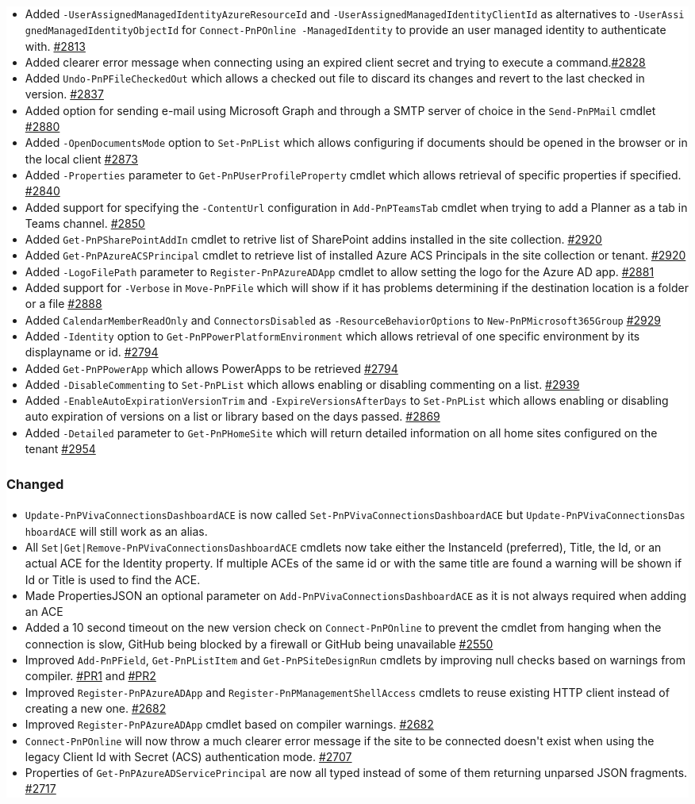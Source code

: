 - Added `-UserAssignedManagedIdentityAzureResourceId` and `-UserAssignedManagedIdentityClientId` as alternatives to `-UserAssignedManagedIdentityObjectId` for `Connect-PnPOnline -ManagedIdentity` to provide an user managed identity to authenticate with. [#2813](https://github.com/pnp/powershell/pull/2813)
- Added clearer error message when connecting using an expired client secret and trying to execute a command.[#2828](https://github.com/pnp/powershell/pull/2828)
- Added `Undo-PnPFileCheckedOut` which allows a checked out file to discard its changes and revert to the last checked in version. [#2837](https://github.com/pnp/powershell/pull/2837)
- Added option for sending e-mail using Microsoft Graph and through a SMTP server of choice in the `Send-PnPMail` cmdlet [#2880](https://github.com/pnp/powershell/pull/2880)
- Added `-OpenDocumentsMode` option to `Set-PnPList` which allows configuring if documents should be opened in the browser or in the local client [#2873](https://github.com/pnp/powershell/pull/2873)
- Added `-Properties` parameter to `Get-PnPUserProfileProperty` cmdlet which allows retrieval of specific properties if specified. [#2840](https://github.com/pnp/powershell/pull/2840)
- Added support for specifying the `-ContentUrl` configuration in `Add-PnPTeamsTab` cmdlet when trying to add a Planner as a tab in Teams channel. [#2850](https://github.com/pnp/powershell/pull/2850)
- Added `Get-PnPSharePointAddIn` cmdlet to retrive list of SharePoint addins installed in the site collection. [#2920](https://github.com/pnp/powershell/pull/2920)
- Added `Get-PnPAzureACSPrincipal` cmdlet to retrieve list of installed Azure ACS Principals in the site collection or tenant. [#2920](https://github.com/pnp/powershell/pull/2920)
- Added `-LogoFilePath` parameter to `Register-PnPAzureADApp` cmdlet to allow setting the logo for the Azure AD app. [#2881](https://github.com/pnp/powershell/pull/2881)
- Added support for `-Verbose` in `Move-PnPFile` which will show if it has problems determining if the destination location is a folder or a file [#2888](https://github.com/pnp/powershell/pull/2888)
- Added `CalendarMemberReadOnly` and `ConnectorsDisabled` as `-ResourceBehaviorOptions` to `New-PnPMicrosoft365Group` [#2929](https://github.com/pnp/powershell/pull/2929)
- Added `-Identity` option to `Get-PnPPowerPlatformEnvironment` which allows retrieval of one specific environment by its displayname or id. [#2794](https://github.com/pnp/powershell/pull/2794)
- Added `Get-PnPPowerApp` which allows PowerApps to be retrieved [#2794](https://github.com/pnp/powershell/pull/2794)
- Added `-DisableCommenting` to `Set-PnPList` which allows enabling or disabling commenting on a list. [#2939](https://github.com/pnp/powershell/pull/2939)
- Added `-EnableAutoExpirationVersionTrim` and `-ExpireVersionsAfterDays` to `Set-PnPList` which allows enabling or disabling auto expiration of versions on a list or library based on the days passed. [#2869](https://github.com/pnp/powershell/pull/2869)
- Added `-Detailed` parameter to `Get-PnPHomeSite` which will return detailed information on all home sites configured on the tenant [#2954](https://github.com/pnp/powershell/pull/2954)

### Changed

- `Update-PnPVivaConnectionsDashboardACE` is now called `Set-PnPVivaConnectionsDashboardACE` but `Update-PnPVivaConnectionsDashboardACE` will still work as an alias.
- All `Set|Get|Remove-PnPVivaConnectionsDashboardACE` cmdlets now take either the InstanceId (preferred), Title, the Id, or an actual ACE for the Identity property. If multiple ACEs of the same id or with the same title are found a warning will be shown if Id or Title is used to find the ACE.
- Made PropertiesJSON an optional parameter on `Add-PnPVivaConnectionsDashboardACE` as it is not always required when adding an ACE
- Added a 10 second timeout on the new version check on `Connect-PnPOnline` to prevent the cmdlet from hanging when the connection is slow, GitHub being blocked by a firewall or GitHub being unavailable [#2550](https://github.com/pnp/powershell/pull/2550)
- Improved `Add-PnPField`, `Get-PnPListItem` and `Get-PnPSiteDesignRun` cmdlets by improving null checks based on warnings from compiler. [#PR1](https://github.com/pnp/powershell/commit/791b031d5fa844f1e6961b1136df9f79f19bfdcd) and [#PR2](https://github.com/pnp/powershell/commit/d56f3cd497be79170f68b29be490b222bf042aaa)
- Improved `Register-PnPAzureADApp` and `Register-PnPManagementShellAccess` cmdlets to reuse existing HTTP client instead of creating a new one. [#2682](https://github.com/pnp/powershell/pull/2682)
- Improved `Register-PnPAzureADApp` cmdlet based on compiler warnings. [#2682](https://github.com/pnp/powershell/pull/2682)
- `Connect-PnPOnline` will now throw a much clearer error message if the site to be connected doesn't exist when using the legacy Client Id with Secret (ACS) authentication mode. [#2707](https://github.com/pnp/powershell/pull/2707)
- Properties of `Get-PnPAzureADServicePrincipal` are now all typed instead of some of them returning unparsed JSON fragments. [#2717](https://github.com/pnp/powershell/pull/2717)